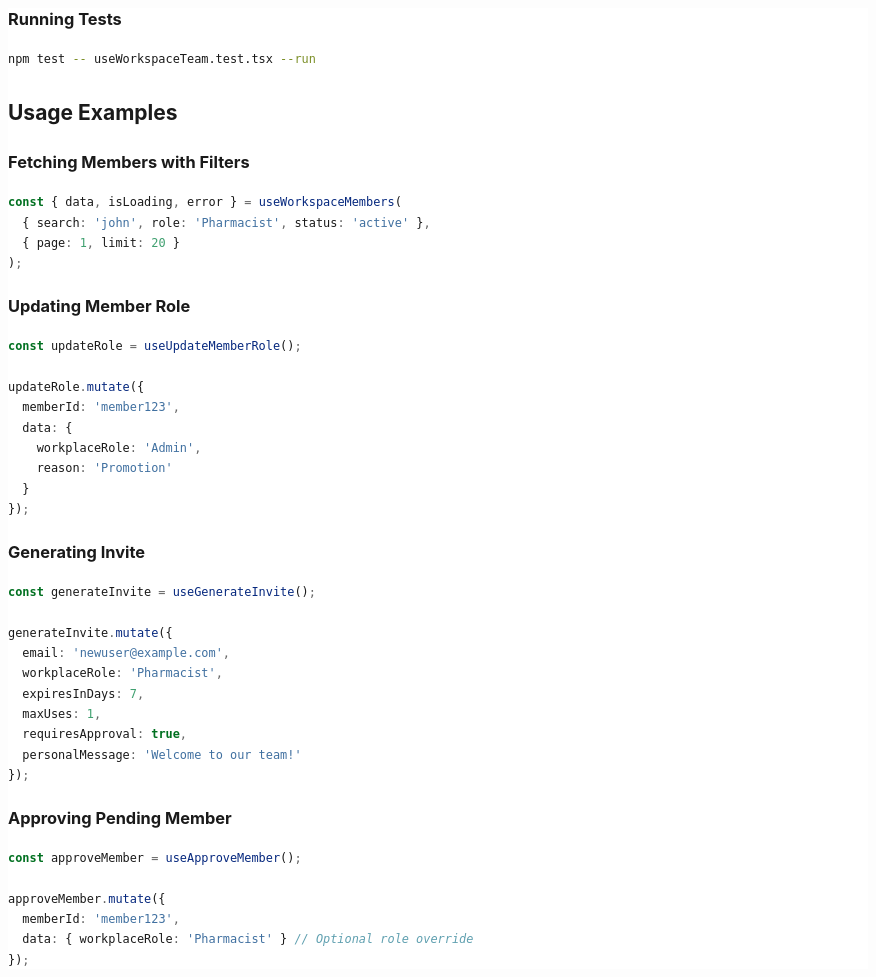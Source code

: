 ### Running Tests
```bash
npm test -- useWorkspaceTeam.test.tsx --run
```

## Usage Examples

### Fetching Members with Filters
```typescript
const { data, isLoading, error } = useWorkspaceMembers(
  { search: 'john', role: 'Pharmacist', status: 'active' },
  { page: 1, limit: 20 }
);
```

### Updating Member Role
```typescript
const updateRole = useUpdateMemberRole();

updateRole.mutate({
  memberId: 'member123',
  data: {
    workplaceRole: 'Admin',
    reason: 'Promotion'
  }
});
```

### Generating Invite
```typescript
const generateInvite = useGenerateInvite();

generateInvite.mutate({
  email: 'newuser@example.com',
  workplaceRole: 'Pharmacist',
  expiresInDays: 7,
  maxUses: 1,
  requiresApproval: true,
  personalMessage: 'Welcome to our team!'
});
```

### Approving Pending Member
```typescript
const approveMember = useApproveMember();

approveMember.mutate({
  memberId: 'member123',
  data: { workplaceRole: 'Pharmacist' } // Optional role override
});
```
